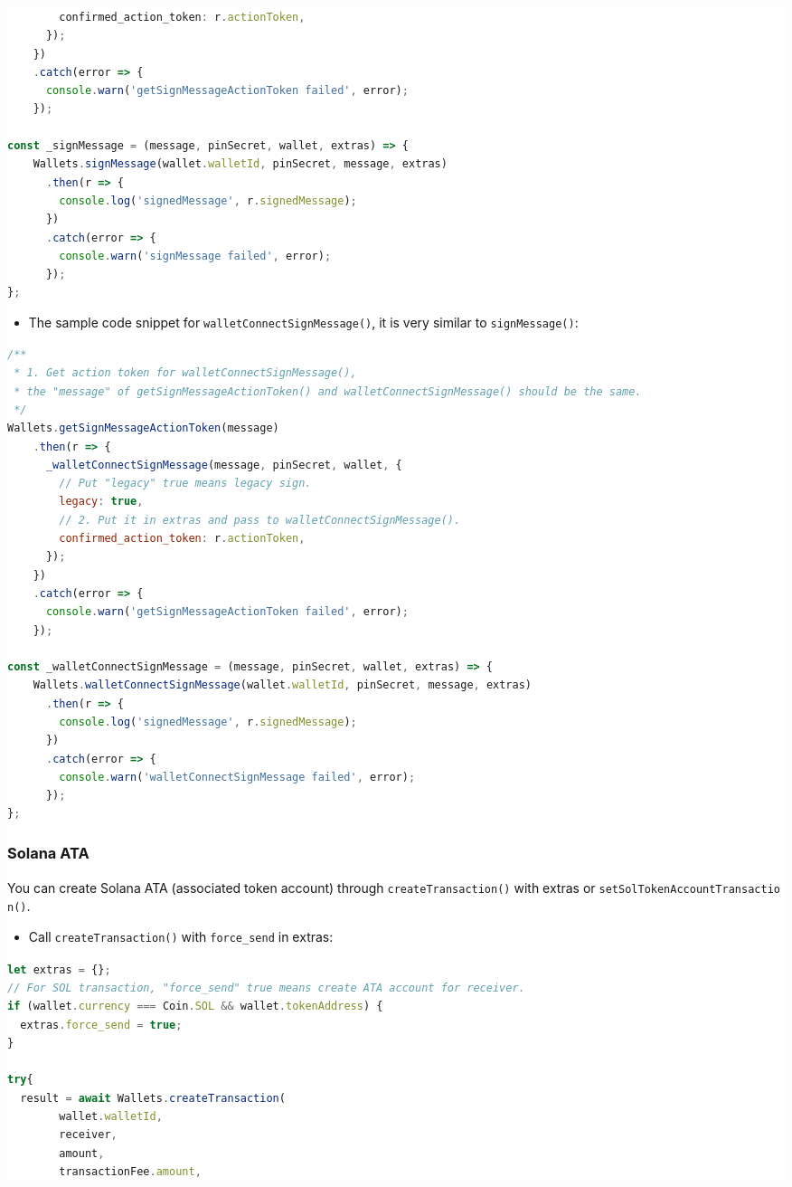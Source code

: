 ```js
        confirmed_action_token: r.actionToken,
      });
    })
    .catch(error => {
      console.warn('getSignMessageActionToken failed', error);
    });

const _signMessage = (message, pinSecret, wallet, extras) => {
    Wallets.signMessage(wallet.walletId, pinSecret, message, extras)
      .then(r => {
        console.log('signedMessage', r.signedMessage);
      })
      .catch(error => {
        console.warn('signMessage failed', error);
      });
};
```
- The sample code snippet for `walletConnectSignMessage()`, it is very similar to `signMessage()`:
```js
/**
 * 1. Get action token for walletConnectSignMessage(), 
 * the "message" of getSignMessageActionToken() and walletConnectSignMessage() should be the same.
 */
Wallets.getSignMessageActionToken(message)
    .then(r => {
      _walletConnectSignMessage(message, pinSecret, wallet, {
        // Put "legacy" true means legacy sign.
        legacy: true,
        // 2. Put it in extras and pass to walletConnectSignMessage().
        confirmed_action_token: r.actionToken,
      });
    })
    .catch(error => {
      console.warn('getSignMessageActionToken failed', error);
    });

const _walletConnectSignMessage = (message, pinSecret, wallet, extras) => {
    Wallets.walletConnectSignMessage(wallet.walletId, pinSecret, message, extras)
      .then(r => {
        console.log('signedMessage', r.signedMessage);
      })
      .catch(error => {
        console.warn('walletConnectSignMessage failed', error);
      });
};
```
### Solana ATA
You can create Solana ATA (associated token account) through `createTransaction()` with extras or `setSolTokenAccountTransaction()`.
- Call `createTransaction()` with `force_send` in extras:
```js
let extras = {};
// For SOL transaction, "force_send" true means create ATA account for receiver.
if (wallet.currency === Coin.SOL && wallet.tokenAddress) {
  extras.force_send = true;
}

try{
  result = await Wallets.createTransaction(
        wallet.walletId,
        receiver,
        amount,
        transactionFee.amount,
```